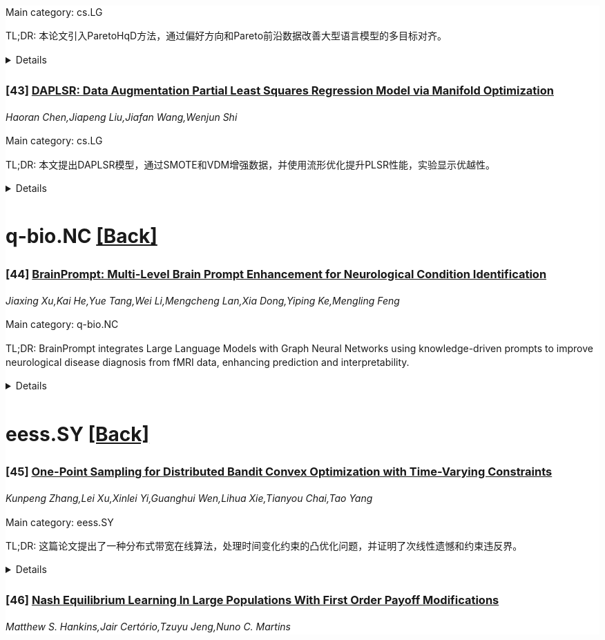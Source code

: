 Main category: cs.LG

TL;DR: 本论文引入ParetoHqD方法，通过偏好方向和Pareto前沿数据改善大型语言模型的多目标对齐。


<details><summary>Details</summary></details>


### [43] [DAPLSR: Data Augmentation Partial Least Squares Regression Model via Manifold Optimization](https://arxiv.org/abs/2504.16639)
*Haoran Chen,Jiapeng Liu,Jiafan Wang,Wenjun Shi*

Main category: cs.LG

TL;DR: 本文提出DAPLSR模型，通过SMOTE和VDM增强数据，并使用流形优化提升PLSR性能，实验显示优越性。


<details><summary>Details</summary></details>


<div id='q-bio.NC'></div>

# q-bio.NC [[Back]](#toc)

### [44] [BrainPrompt: Multi-Level Brain Prompt Enhancement for Neurological Condition Identification](https://arxiv.org/abs/2504.16096)
*Jiaxing Xu,Kai He,Yue Tang,Wei Li,Mengcheng Lan,Xia Dong,Yiping Ke,Mengling Feng*

Main category: q-bio.NC

TL;DR: BrainPrompt integrates Large Language Models with Graph Neural Networks using knowledge-driven prompts to improve neurological disease diagnosis from fMRI data, enhancing prediction and interpretability.


<details><summary>Details</summary></details>


<div id='eess.SY'></div>

# eess.SY [[Back]](#toc)

### [45] [One-Point Sampling for Distributed Bandit Convex Optimization with Time-Varying Constraints](https://arxiv.org/abs/2504.16211)
*Kunpeng Zhang,Lei Xu,Xinlei Yi,Guanghui Wen,Lihua Xie,Tianyou Chai,Tao Yang*

Main category: eess.SY

TL;DR: 这篇论文提出了一种分布式带宽在线算法，处理时间变化约束的凸优化问题，并证明了次线性遗憾和约束违反界。


<details><summary>Details</summary></details>


### [46] [Nash Equilibrium Learning In Large Populations With First Order Payoff Modifications](https://arxiv.org/abs/2504.16222)
*Matthew S. Hankins,Jair Certório,Tzuyu Jeng,Nuno C. Martins*
